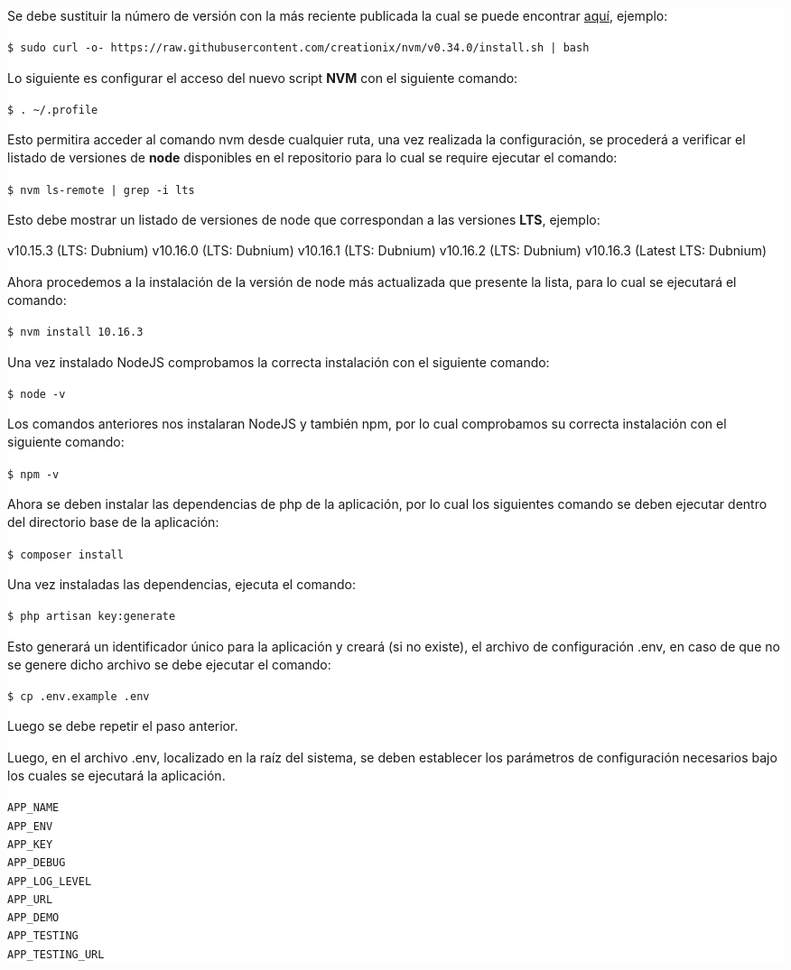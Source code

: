 Se debe sustituir la número de versión con la más reciente publicada la
cual se puede encontrar [aquí](https://github.com/nvm-sh/nvm/releases), ejemplo:

    $ sudo curl -o- https://raw.githubusercontent.com/creationix/nvm/v0.34.0/install.sh | bash

Lo siguiente es configurar el acceso del nuevo script **NVM** con el siguiente comando:

    $ . ~/.profile

Esto permitira acceder al comando nvm desde cualquier ruta, una vez realizada
la configuración, se procederá a verificar el listado de versiones de **node**
disponibles en el repositorio para lo cual se require ejecutar el comando:

    $ nvm ls-remote | grep -i lts

Esto debe mostrar un listado de versiones de node que correspondan
a las versiones **LTS**, ejemplo:

v10.15.3   (LTS: Dubnium)
v10.16.0   (LTS: Dubnium)
v10.16.1   (LTS: Dubnium)
v10.16.2   (LTS: Dubnium)
v10.16.3   (Latest LTS: Dubnium)

Ahora procedemos a la instalación de la versión de node más actualizada que presente la lista, para lo cual se ejecutará el comando:

    $ nvm install 10.16.3

Una vez instalado NodeJS comprobamos la correcta instalación con el siguiente comando:

    $ node -v

Los comandos anteriores nos instalaran NodeJS y también npm, por lo cual comprobamos su correcta instalación con el siguiente comando:

    $ npm -v

Ahora se deben instalar las dependencias de php de la aplicación, por lo cual los siguientes comando se deben ejecutar dentro del directorio base de la aplicación:

    $ composer install

Una vez instaladas las dependencias, ejecuta el comando:

    $ php artisan key:generate

Esto generará un identificador único para la aplicación y creará (si no existe), el archivo de configuración .env, en caso de que no se genere dicho archivo se debe ejecutar el comando:

    $ cp .env.example .env

Luego se debe repetir el paso anterior.

Luego, en el archivo .env, localizado en la raíz del sistema, se deben establecer los parámetros de configuración necesarios bajo los cuales se ejecutará la aplicación.

    APP_NAME
    APP_ENV
    APP_KEY
    APP_DEBUG
    APP_LOG_LEVEL
    APP_URL
    APP_DEMO
    APP_TESTING
    APP_TESTING_URL
